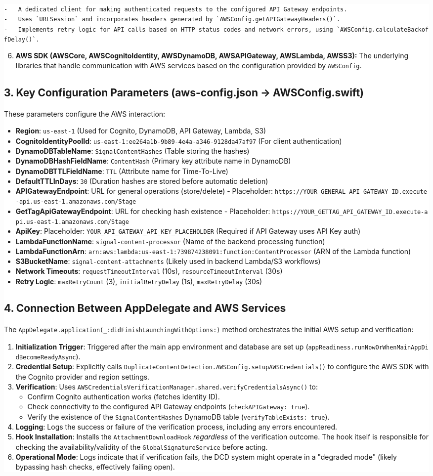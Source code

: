     -   A dedicated client for making authenticated requests to the configured API Gateway endpoints.
    -   Uses `URLSession` and incorporates headers generated by `AWSConfig.getAPIGatewayHeaders()`.
    -   Implements retry logic for API calls based on HTTP status codes and network errors, using `AWSConfig.calculateBackoffDelay()`.
6.  **AWS SDK (AWSCore, AWSCognitoIdentity, AWSDynamoDB, AWSAPIGateway, AWSLambda, AWSS3):** The underlying libraries that handle communication with AWS services based on the configuration provided by `AWSConfig`.

## 3. Key Configuration Parameters (aws-config.json -> AWSConfig.swift)

These parameters configure the AWS interaction:

-   **Region**: `us-east-1` (Used for Cognito, DynamoDB, API Gateway, Lambda, S3)
-   **CognitoIdentityPoolId**: `us-east-1:ee264a1b-9b89-4e4a-a346-9128da47af97` (For client authentication)
-   **DynamoDBTableName**: `SignalContentHashes` (Table storing the hashes)
-   **DynamoDBHashFieldName**: `ContentHash` (Primary key attribute name in DynamoDB)
-   **DynamoDBTTLFieldName**: `TTL` (Attribute name for Time-To-Live)
-   **DefaultTTLInDays**: `30` (Duration hashes are stored before automatic deletion)
-   **APIGatewayEndpoint**: URL for general operations (store/delete) - Placeholder: `https://YOUR_GENERAL_API_GATEWAY_ID.execute-api.us-east-1.amazonaws.com/Stage`
-   **GetTagApiGatewayEndpoint**: URL for checking hash existence - Placeholder: `https://YOUR_GETTAG_API_GATEWAY_ID.execute-api.us-east-1.amazonaws.com/Stage`
-   **ApiKey**: Placeholder: `YOUR_API_GATEWAY_API_KEY_PLACEHOLDER` (Required if API Gateway uses API Key auth)
-   **LambdaFunctionName**: `signal-content-processor` (Name of the backend processing function)
-   **LambdaFunctionArn**: `arn:aws:lambda:us-east-1:739874238091:function:ContentProcessor` (ARN of the Lambda function)
-   **S3BucketName**: `signal-content-attachments` (Likely used in backend Lambda/S3 workflows)
-   **Network Timeouts**: `requestTimeoutInterval` (10s), `resourceTimeoutInterval` (30s)
-   **Retry Logic**: `maxRetryCount` (3), `initialRetryDelay` (1s), `maxRetryDelay` (30s)

## 4. Connection Between AppDelegate and AWS Services

The `AppDelegate.application(_:didFinishLaunchingWithOptions:)` method orchestrates the initial AWS setup and verification:

1.  **Initialization Trigger**: Triggered after the main app environment and database are set up (`appReadiness.runNowOrWhenMainAppDidBecomeReadyAsync`).
2.  **Credential Setup**: Explicitly calls `DuplicateContentDetection.AWSConfig.setupAWSCredentials()` to configure the AWS SDK with the Cognito provider and region settings.
3.  **Verification**: Uses `AWSCredentialsVerificationManager.shared.verifyCredentialsAsync()` to:
    -   Confirm Cognito authentication works (fetches identity ID).
    -   Check connectivity to the configured API Gateway endpoints (`checkAPIGateway: true`).
    -   Verify the existence of the `SignalContentHashes` DynamoDB table (`verifyTableExists: true`).
4.  **Logging**: Logs the success or failure of the verification process, including any errors encountered.
5.  **Hook Installation**: Installs the `AttachmentDownloadHook` *regardless* of the verification outcome. The hook itself is responsible for checking the availability/validity of the `GlobalSignatureService` before acting.
6.  **Operational Mode**: Logs indicate that if verification fails, the DCD system might operate in a "degraded mode" (likely bypassing hash checks, effectively failing open).
